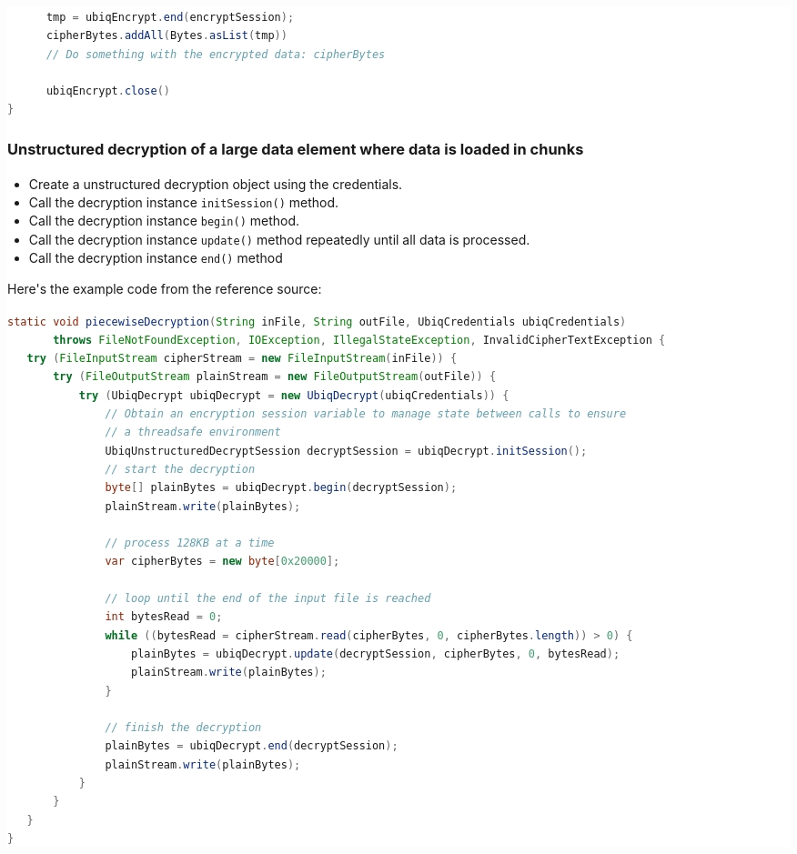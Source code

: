 ```java
      tmp = ubiqEncrypt.end(encryptSession);
      cipherBytes.addAll(Bytes.asList(tmp))
      // Do something with the encrypted data: cipherBytes

      ubiqEncrypt.close()
}
```

### Unstructured decryption of a large data element where data is loaded in chunks

- Create a unstructured decryption object using the credentials.
- Call the decryption instance ```initSession()``` method.
- Call the decryption instance ```begin()``` method.
- Call the decryption instance ```update()``` method repeatedly until all data is processed.
- Call the decryption instance ```end()``` method

Here's the example code from the reference source:

 ```java
static void piecewiseDecryption(String inFile, String outFile, UbiqCredentials ubiqCredentials)
        throws FileNotFoundException, IOException, IllegalStateException, InvalidCipherTextException {
    try (FileInputStream cipherStream = new FileInputStream(inFile)) {
        try (FileOutputStream plainStream = new FileOutputStream(outFile)) {
            try (UbiqDecrypt ubiqDecrypt = new UbiqDecrypt(ubiqCredentials)) {
                // Obtain an encryption session variable to manage state between calls to ensure
                // a threadsafe environment
                UbiqUnstructuredDecryptSession decryptSession = ubiqDecrypt.initSession();
                // start the decryption
                byte[] plainBytes = ubiqDecrypt.begin(decryptSession);
                plainStream.write(plainBytes);

                // process 128KB at a time
                var cipherBytes = new byte[0x20000];

                // loop until the end of the input file is reached
                int bytesRead = 0;
                while ((bytesRead = cipherStream.read(cipherBytes, 0, cipherBytes.length)) > 0) {
                    plainBytes = ubiqDecrypt.update(decryptSession, cipherBytes, 0, bytesRead);
                    plainStream.write(plainBytes);
                }

                // finish the decryption
                plainBytes = ubiqDecrypt.end(decryptSession);
                plainStream.write(plainBytes);
            }
        }
    }
}
```
